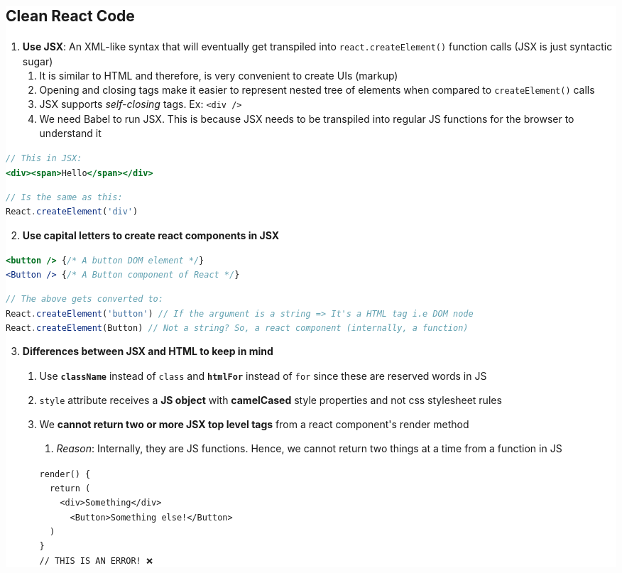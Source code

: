 ## Clean React Code

1. **Use JSX**: An XML-like syntax that will eventually get transpiled into `react.createElement()` function calls (JSX is just syntactic sugar)
   1. It is similar to HTML and therefore, is very convenient to create UIs (markup)
   2. Opening and closing tags make it easier to represent nested tree of elements when compared to `createElement()` calls
   3. JSX supports *self-closing* tags. Ex: `<div />`
   4. We need Babel to run JSX. This is because JSX needs to be transpiled into regular JS functions for the browser to understand it

```jsx
// This in JSX:
<div><span>Hello</span></div>
```

```js
// Is the same as this:
React.createElement('div')
```

2. **Use capital letters to create react components in JSX**

```jsx
<button /> {/* A button DOM element */}
<Button /> {/* A Button component of React */}
```

```js
// The above gets converted to:
React.createElement('button') // If the argument is a string => It's a HTML tag i.e DOM node
React.createElement(Button) // Not a string? So, a react component (internally, a function)
```

3. **Differences between JSX and HTML to keep in mind**

   1. Use **`className`** instead of `class` and **`htmlFor`** instead of `for` since these are reserved words in JS

   2. `style` attribute receives a **JS object** with **camelCased** style properties and not css stylesheet rules

   3. We **cannot return two or more JSX top level tags** from a react component's render method

      1. *Reason*: Internally,  they are JS functions. Hence, we cannot return two things at a time from a function in JS

      ```react
      render() {
        return (
          <div>Something</div>
        	<Button>Something else!</Button>
        )
      }
      // THIS IS AN ERROR! ❌
      ```

